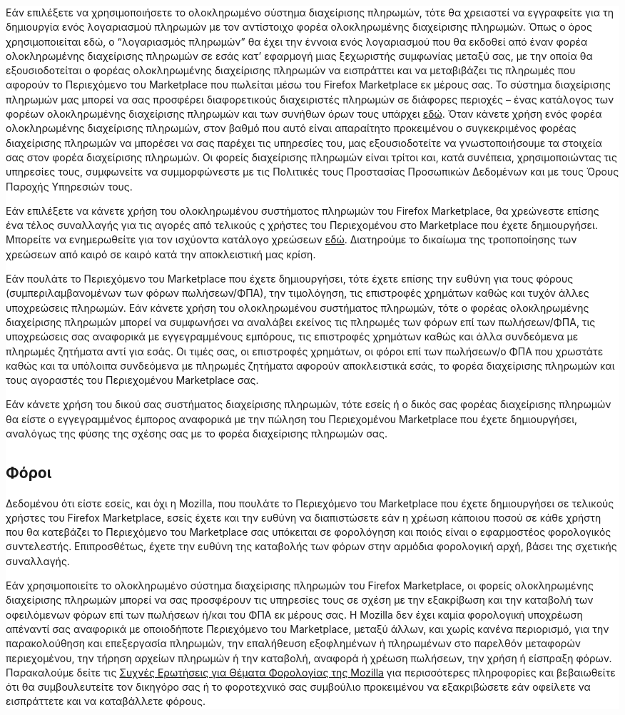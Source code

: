 Εάν επιλέξετε να χρησιμοποιήσετε το ολοκληρωμένο σύστημα διαχείρισης πληρωμών, τότε θα χρειαστεί να εγγραφείτε για τη δημιουργία ενός λογαριασμού πληρωμών με τον αντίστοιχο φορέα ολοκληρωμένης διαχείρισης πληρωμών. Όπως ο όρος χρησιμοποιείται εδώ, ο “λογαριασμός πληρωμών” θα έχει την έννοια ενός λογαριασμού που θα εκδοθεί από έναν φορέα ολοκληρωμένης διαχείρισης πληρωμών σε εσάς κατ’ εφαρμογή μιας ξεχωριστής συμφωνίας μεταξύ σας, με την οποία θα εξουσιοδοτείται ο φορέας ολοκληρωμένης διαχείρισης πληρωμών να εισπράττει και να μεταβιβάζει τις πληρωμές που αφορούν το Περιεχόμενο του Marketplace που πωλείται μέσω του Firefox Marketplace εκ μέρους σας. Το σύστημα διαχείρισης πληρωμών μας μπορεί να σας προσφέρει διαφορετικούς διαχειριστές πληρωμών σε διάφορες περιοχές – ένας κατάλογος των φορέων ολοκληρωμένης διαχείρισης πληρωμών και των συνήθων όρων τους υπάρχει [εδώ](/media/docs/pay-providers/all.html?v1). Όταν κάνετε χρήση ενός φορέα ολοκληρωμένης διαχείρισης πληρωμών, στον βαθμό που αυτό είναι απαραίτητο προκειμένου ο συγκεκριμένος φορέας διαχείρισης πληρωμών να μπορέσει να σας παρέχει τις υπηρεσίες του, μας εξουσιοδοτείτε να γνωστοποιήσουμε τα στοιχεία σας στον φορέα διαχείρισης πληρωμών. Οι φορείς διαχείρισης πληρωμών είναι τρίτοι και, κατά συνέπεια, χρησιμοποιώντας τις υπηρεσίες τους, συμφωνείτε να συμμορφώνεστε με τις Πολιτικές τους Προστασίας Προσωπικών Δεδομένων και με τους Όρους Παροχής Υπηρεσιών τους.

Εάν επιλέξετε να κάνετε χρήση του ολοκληρωμένου συστήματος πληρωμών του Firefox Marketplace, θα χρεώνεστε επίσης ένα τέλος συναλλαγής για τις αγορές από τελικούς ς χρήστες του Περιεχομένου στο Marketplace που έχετε δημιουργήσει. Μπορείτε να ενημερωθείτε για τον ισχύοντα κατάλογο χρεώσεων [εδώ](https://developer.mozilla.org/en-US/docs/Apps/Marketplace_Payments). Διατηρούμε το δικαίωμα της τροποποίησης των χρεώσεων από καιρό σε καιρό κατά την αποκλειστική μας κρίση.

Εάν πουλάτε το Περιεχόμενο του Marketplace που έχετε δημιουργήσει, τότε έχετε επίσης την ευθύνη για τους φόρους (συμπεριλαμβανομένων των φόρων πωλήσεων/ΦΠΑ), την τιμολόγηση, τις επιστροφές χρημάτων καθώς και τυχόν άλλες υποχρεώσεις πληρωμών. Εάν κάνετε χρήση του ολοκληρωμένου συστήματος πληρωμών, τότε ο φορέας ολοκληρωμένης διαχείρισης πληρωμών μπορεί να συμφωνήσει να αναλάβει εκείνος τις πληρωμές των φόρων επί των πωλήσεων/ΦΠΑ, τις υποχρεώσεις σας αναφορικά με εγγεγραμμένους εμπόρους, τις επιστροφές χρημάτων καθώς και άλλα συνδεόμενα με πληρωμές ζητήματα αντί για εσάς. Οι τιμές σας, οι επιστροφές χρημάτων, οι φόροι επί των πωλήσεων/ο ΦΠΑ που χρωστάτε καθώς και τα υπόλοιπα συνδεόμενα με πληρωμές ζητήματα αφορούν αποκλειστικά εσάς, το φορέα διαχείρισης πληρωμών και τους αγοραστές του Περιεχομένου Marketplace σας.

Εάν κάνετε χρήση του δικού σας συστήματος διαχείρισης πληρωμών, τότε εσείς ή ο δικός σας φορέας διαχείρισης πληρωμών θα είστε ο εγγεγραμμένος έμπορος αναφορικά με την πώληση του Περιεχομένου Marketplace που έχετε δημιουργήσει, αναλόγως της φύσης της σχέσης σας με το φορέα διαχείρισης πληρωμών σας.

## Φόροι

Δεδομένου ότι είστε εσείς, και όχι η Mozilla, που πουλάτε το Περιεχόμενο του Marketplace που έχετε δημιουργήσει σε τελικούς χρήστες του Firefox Marketplace, εσείς έχετε και την ευθύνη να διαπιστώσετε εάν η χρέωση κάποιου ποσού σε κάθε χρήστη που θα κατεβάζει το Περιεχόμενο του Marketplace σας υπόκειται σε φορολόγηση και ποιός είναι ο εφαρμοστέος φορολογικός συντελεστής. Επιπροσθέτως, έχετε την ευθύνη της καταβολής των φόρων στην αρμόδια φορολογική αρχή, βάσει της σχετικής συναλλαγής.

Εάν χρησιμοποιείτε το ολοκληρωμένο σύστημα διαχείρισης πληρωμών του Firefox Marketplace, οι φορείς ολοκληρωμένης διαχείρισης πληρωμών μπορεί να σας προσφέρουν τις υπηρεσίες τους σε σχέση με την εξακρίβωση και την καταβολή των οφειλόμενων φόρων επί των πωλήσεων ή/και του ΦΠΑ εκ μέρους σας. Η Mozilla δεν έχει καμία φορολογική υποχρέωση απέναντί σας αναφορικά με οποιοδήποτε Περιεχόμενο του Marketplace, μεταξύ άλλων, και χωρίς κανένα περιορισμό, για την παρακολούθηση και επεξεργασία πληρωμών, την επαλήθευση εξοφλημένων ή πληρωμένων στο παρελθόν μεταφορών περιεχομένου, την τήρηση αρχείων πληρωμών ή την καταβολή, αναφορά ή χρέωση πωλήσεων, την χρήση ή είσπραξη φόρων. Παρακαλούμε δείτε τις [Συχνές Ερωτήσεις για Θέματα Φορολογίας της Mozilla](https://developer.mozilla.org/en-US/docs/Apps/Marketplace_Payments/Tax_FAQ) για περισσότερες πληροφορίες και βεβαιωθείτε ότι θα συμβουλευτείτε τον δικηγόρο σας ή το φοροτεχνικό σας συμβούλιο προκειμένου να εξακριβώσετε εάν οφείλετε να εισπράττετε και να καταβάλλετε φόρους.

